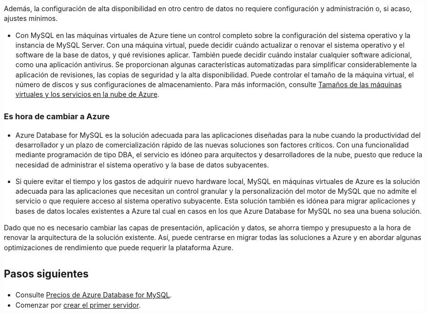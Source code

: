   Además, la configuración de alta disponibilidad en otro centro de datos no requiere configuración y administración o, si acaso, ajustes mínimos.

- Con MySQL en las máquinas virtuales de Azure tiene un control completo sobre la configuración del sistema operativo y la instancia de MySQL Server. Con una máquina virtual, puede decidir cuándo actualizar o renovar el sistema operativo y el software de la base de datos, y qué revisiones aplicar. También puede decidir cuándo instalar cualquier software adicional, como una aplicación antivirus. Se proporcionan algunas características automatizadas para simplificar considerablemente la aplicación de revisiones, las copias de seguridad y la alta disponibilidad. Puede controlar el tamaño de la máquina virtual, el número de discos y sus configuraciones de almacenamiento. Para más información, consulte [Tamaños de las máquinas virtuales y los servicios en la nube de Azure](../virtual-machines/sizes.md).

### <a name="time-to-move-to-azure"></a>Es hora de cambiar a Azure

- Azure Database for MySQL es la solución adecuada para las aplicaciones diseñadas para la nube cuando la productividad del desarrollador y un plazo de comercialización rápido de las nuevas soluciones son factores críticos. Con una funcionalidad mediante programación de tipo DBA, el servicio es idóneo para arquitectos y desarrolladores de la nube, puesto que reduce la necesidad de administrar el sistema operativo y la base de datos subyacentes.

- Si quiere evitar el tiempo y los gastos de adquirir nuevo hardware local, MySQL en máquinas virtuales de Azure es la solución adecuada para las aplicaciones que necesitan un control granular y la personalización del motor de MySQL que no admite el servicio o que requiere acceso al sistema operativo subyacente. Esta solución también es idónea para migrar aplicaciones y bases de datos locales existentes a Azure tal cual en casos en los que Azure Database for MySQL no sea una buena solución.

Dado que no es necesario cambiar las capas de presentación, aplicación y datos, se ahorra tiempo y presupuesto a la hora de renovar la arquitectura de la solución existente. Así, puede centrarse en migrar todas las soluciones a Azure y en abordar algunas optimizaciones de rendimiento que puede requerir la plataforma Azure.

## <a name="next-steps"></a>Pasos siguientes

- Consulte [Precios de Azure Database for MySQL](https://azure.microsoft.com/pricing/details/MySQL/).
- Comenzar por [crear el primer servidor](./quickstart-create-mysql-server-database-using-azure-portal.md).
